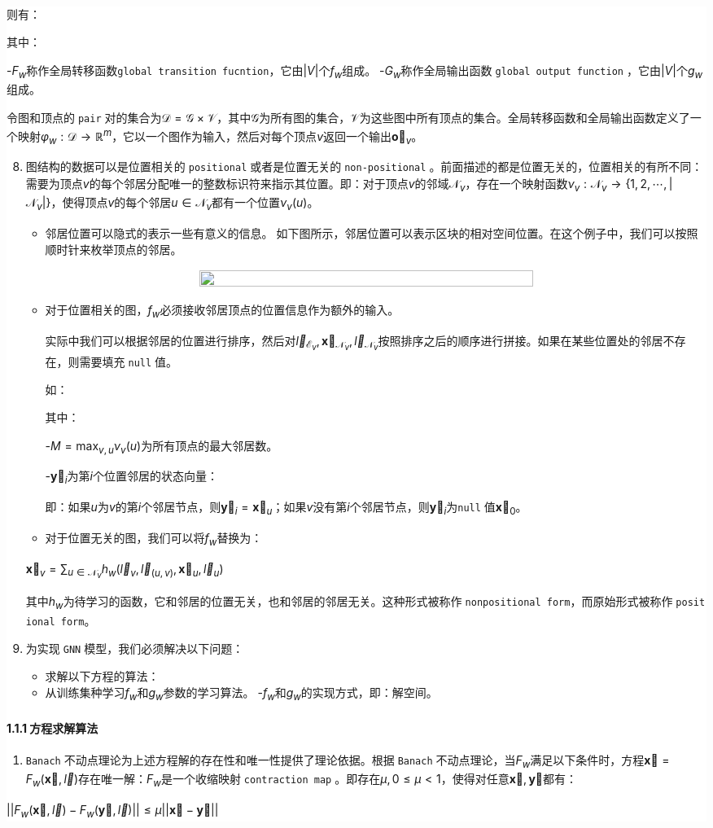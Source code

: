    则有：

   其中：

   -$F_w$称作全局转移函数`global transition fucntion`，它由$|V|$个$f_w$组成。
   -$G_w$称作全局输出函数 `global output function` ，它由$|V|$个$g_w$组成。

   令图和顶点的 `pair` 对的集合为$\mathcal D = \mathcal G\times \mathcal V$，其中$\mathcal G$为所有图的集合，$\mathcal V$为这些图中所有顶点的集合。全局转移函数和全局输出函数定义了一个映射$\varphi_w: \mathcal D \rightarrow \mathbb R^m$，它以一个图作为输入，然后对每个顶点$v$返回一个输出$\mathbf{\vec o}_v$。

8. 图结构的数据可以是位置相关的 `positional` 或者是位置无关的 `non-positional` 。前面描述的都是位置无关的，位置相关的有所不同：需要为顶点$v$的每个邻居分配唯一的整数标识符来指示其位置。即：对于顶点$v$的邻域$\mathcal N_v$，存在一个映射函数$\nu_v: \mathcal N_v \rightarrow \{1,2,\cdots,|\mathcal N_v|\}$，使得顶点$v$的每个邻居$u \in \mathcal N_v$都有一个位置$\nu_v(u)$。

   - 邻居位置可以隐式的表示一些有意义的信息。 如下图所示，邻居位置可以表示区块的相对空间位置。在这个例子中，我们可以按照顺时针来枚举顶点的邻居。

   <p align="center">
      <img width="70%" height="70%" src="http://images.iterate.site/blog/image/20200603/l20HR4OXcgT6.png?imageslim">
   </p>
   

   - 对于位置相关的图，$f_w$必须接收邻居顶点的位置信息作为额外的输入。

     实际中我们可以根据邻居的位置进行排序，然后对$\vec l_{\mathcal E_v}, \mathbf{\vec x}_{\mathcal N_v}, \vec l_{\mathcal N_v}$按照排序之后的顺序进行拼接。如果在某些位置处的邻居不存在，则需要填充 `null` 值。

     如：

     其中：

     -$M = \max_{v,u}\nu_v(u)$为所有顶点的最大邻居数。

     -$\mathbf{\vec y}_i$为第$i$个位置邻居的状态向量：

       即：如果$u$为$v$的第$i$个邻居节点，则$\mathbf{\vec y}_i = \mathbf{\vec x}_u$；如果$v$没有第$i$个邻居节点，则$\mathbf{\vec y}_i$为`null` 值$\mathbf{\vec x}_0$。

   - 对于位置无关的图，我们可以将$f_w$替换为：

    $\mathbf{\vec x}_v = \sum_{u\in \mathcal N_v}h_{w} ({\vec l}_v,{\vec l}_{(u,v)}, \mathbf{\vec x}_{u},{\vec l}_{u})$

     其中$h_w$为待学习的函数，它和邻居的位置无关，也和邻居的邻居无关。这种形式被称作 `nonpositional form`，而原始形式被称作 `positional form`。

9. 为实现 `GNN` 模型，我们必须解决以下问题：

   - 求解以下方程的算法：
   - 从训练集种学习$f_w$和$g_w$参数的学习算法。
   -$f_w$和$g_w$的实现方式，即：解空间。

#### 1.1.1 方程求解算法

1. `Banach` 不动点理论为上述方程解的存在性和唯一性提供了理论依据。根据 `Banach` 不动点理论，当$F_w$满足以下条件时，方程$\mathbf{\vec x} = F_w(\mathbf{\vec x}, {\vec l})$存在唯一解：$F_w$是一个收缩映射 `contraction map` 。即存在$\mu, 0\le\mu\lt 1$，使得对任意$\mathbf{\vec x}, \mathbf{\vec y}$都有：

  $||F_w(\mathbf{\vec x}, {\vec l}) - F_w(\mathbf{\vec y}, {\vec l})|| \le \mu ||\mathbf{\vec x} - \mathbf{\vec y}||$

